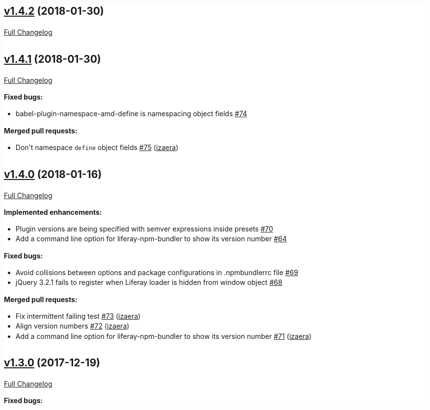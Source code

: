 ## [v1.4.2](https://github.com/liferay/liferay-npm-build-tools/tree/v1.4.2) (2018-01-30)

[Full Changelog](https://github.com/liferay/liferay-npm-build-tools/compare/v1.4.1...v1.4.2)

## [v1.4.1](https://github.com/liferay/liferay-npm-build-tools/tree/v1.4.1) (2018-01-30)

[Full Changelog](https://github.com/liferay/liferay-npm-build-tools/compare/v1.4.0...v1.4.1)

**Fixed bugs:**

-   babel-plugin-namespace-amd-define is namespacing object fields [\#74](https://github.com/liferay/liferay-npm-build-tools/issues/74)

**Merged pull requests:**

-   Don't namespace `define` object fields [\#75](https://github.com/liferay/liferay-npm-build-tools/pull/75) ([izaera](https://github.com/izaera))

## [v1.4.0](https://github.com/liferay/liferay-npm-build-tools/tree/v1.4.0) (2018-01-16)

[Full Changelog](https://github.com/liferay/liferay-npm-build-tools/compare/v1.3.0...v1.4.0)

**Implemented enhancements:**

-   Plugin versions are being specified with semver expressions inside presets [\#70](https://github.com/liferay/liferay-npm-build-tools/issues/70)
-   Add a command line option for liferay-npm-bundler to show its version number [\#64](https://github.com/liferay/liferay-npm-build-tools/issues/64)

**Fixed bugs:**

-   Avoid collisions between options and package configurations in .npmbundlerrc file [\#69](https://github.com/liferay/liferay-npm-build-tools/issues/69)
-   jQuery 3.2.1 fails to register when Liferay loader is hidden from window object [\#68](https://github.com/liferay/liferay-npm-build-tools/issues/68)

**Merged pull requests:**

-   Fix intermittent failing test [\#73](https://github.com/liferay/liferay-npm-build-tools/pull/73) ([izaera](https://github.com/izaera))
-   Align version numbers [\#72](https://github.com/liferay/liferay-npm-build-tools/pull/72) ([izaera](https://github.com/izaera))
-   Add a command line option for liferay-npm-bundler to show its version number [\#71](https://github.com/liferay/liferay-npm-build-tools/pull/71) ([izaera](https://github.com/izaera))

## [v1.3.0](https://github.com/liferay/liferay-npm-build-tools/tree/v1.3.0) (2017-12-19)

[Full Changelog](https://github.com/liferay/liferay-npm-build-tools/compare/v1.2.3...v1.3.0)

**Fixed bugs:**
